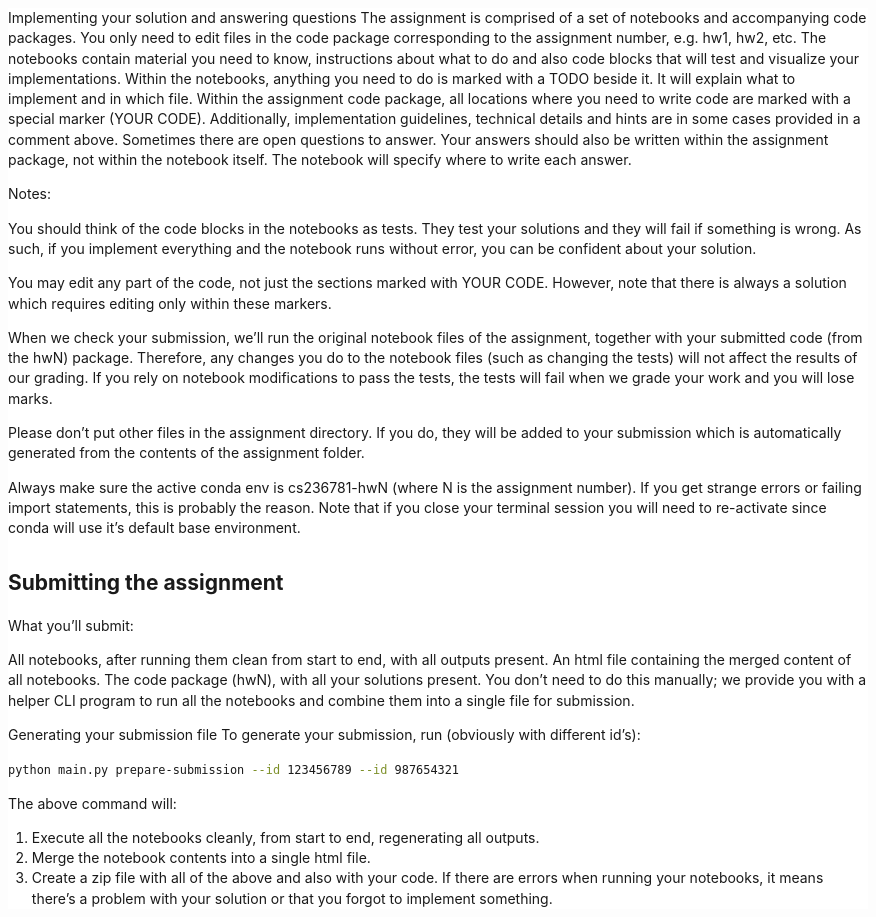 
Implementing your solution and answering questions
The assignment is comprised of a set of notebooks and accompanying code packages.
You only need to edit files in the code package corresponding to the assignment number, e.g. hw1, hw2, etc.
The notebooks contain material you need to know, instructions about what to do and also code blocks that will test and visualize your implementations.
Within the notebooks, anything you need to do is marked with a TODO beside it. It will explain what to implement and in which file.
Within the assignment code package, all locations where you need to write code are marked with a special marker (YOUR CODE). Additionally, implementation guidelines, technical details and hints are in some cases provided in a comment above.
Sometimes there are open questions to answer. Your answers should also be written within the assignment package, not within the notebook itself. The notebook will specify where to write each answer.

Notes:

You should think of the code blocks in the notebooks as tests. They test your solutions and they will fail if something is wrong. As such, if you implement everything and the notebook runs without error, you can be confident about your solution.

You may edit any part of the code, not just the sections marked with YOUR CODE. However, note that there is always a solution which requires editing only within these markers.

When we check your submission, we’ll run the original notebook files of the assignment, together with your submitted code (from the hwN) package. Therefore, any changes you do to the notebook files (such as changing the tests) will not affect the results of our grading. If you rely on notebook modifications to pass the tests, the tests will fail when we grade your work and you will lose marks.

Please don’t put other files in the assignment directory. If you do, they will be added to your submission which is automatically generated from the contents of the assignment folder.

Always make sure the active conda env is cs236781-hwN (where N is the assignment number). If you get strange errors or failing import statements, this is probably the reason. Note that if you close your terminal session you will need to re-activate since conda will use it’s default base environment.


Submitting the assignment
---
What you’ll submit:

All notebooks, after running them clean from start to end, with all outputs present.
An html file containing the merged content of all notebooks.
The code package (hwN), with all your solutions present.
You don’t need to do this manually; we provide you with a helper CLI program to run all the notebooks and combine them into a single file for submission.

Generating your submission file
To generate your submission, run (obviously with different id’s):
```bash
python main.py prepare-submission --id 123456789 --id 987654321
```


The above command will:

1. Execute all the notebooks cleanly, from start to end, regenerating all outputs.
2. Merge the notebook contents into a single html file.
2. Create a zip file with all of the above and also with your code.
If there are errors when running your notebooks, it means there’s a problem with your solution or that you forgot to implement something.
